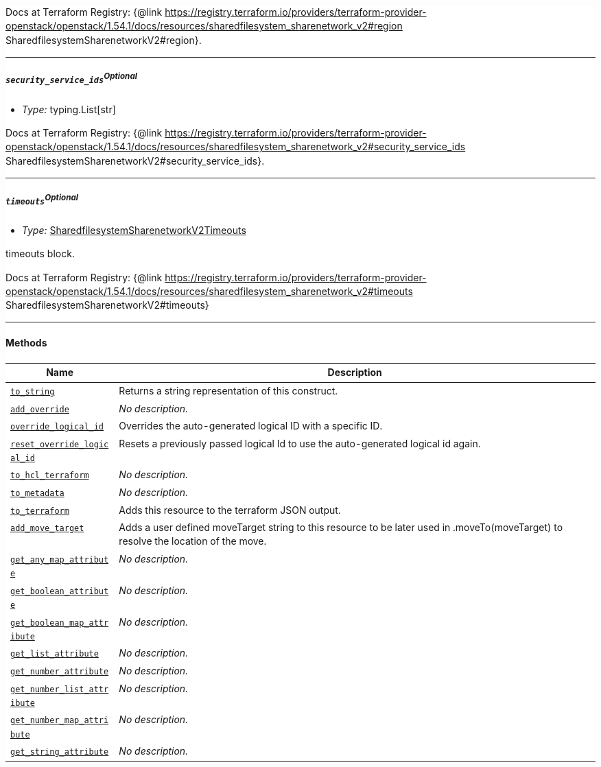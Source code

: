 Docs at Terraform Registry: {@link https://registry.terraform.io/providers/terraform-provider-openstack/openstack/1.54.1/docs/resources/sharedfilesystem_sharenetwork_v2#region SharedfilesystemSharenetworkV2#region}.

---

##### `security_service_ids`<sup>Optional</sup> <a name="security_service_ids" id="@ithings/cdktf-provider-openstack.sharedfilesystemSharenetworkV2.SharedfilesystemSharenetworkV2.Initializer.parameter.securityServiceIds"></a>

- *Type:* typing.List[str]

Docs at Terraform Registry: {@link https://registry.terraform.io/providers/terraform-provider-openstack/openstack/1.54.1/docs/resources/sharedfilesystem_sharenetwork_v2#security_service_ids SharedfilesystemSharenetworkV2#security_service_ids}.

---

##### `timeouts`<sup>Optional</sup> <a name="timeouts" id="@ithings/cdktf-provider-openstack.sharedfilesystemSharenetworkV2.SharedfilesystemSharenetworkV2.Initializer.parameter.timeouts"></a>

- *Type:* <a href="#@ithings/cdktf-provider-openstack.sharedfilesystemSharenetworkV2.SharedfilesystemSharenetworkV2Timeouts">SharedfilesystemSharenetworkV2Timeouts</a>

timeouts block.

Docs at Terraform Registry: {@link https://registry.terraform.io/providers/terraform-provider-openstack/openstack/1.54.1/docs/resources/sharedfilesystem_sharenetwork_v2#timeouts SharedfilesystemSharenetworkV2#timeouts}

---

#### Methods <a name="Methods" id="Methods"></a>

| **Name** | **Description** |
| --- | --- |
| <code><a href="#@ithings/cdktf-provider-openstack.sharedfilesystemSharenetworkV2.SharedfilesystemSharenetworkV2.toString">to_string</a></code> | Returns a string representation of this construct. |
| <code><a href="#@ithings/cdktf-provider-openstack.sharedfilesystemSharenetworkV2.SharedfilesystemSharenetworkV2.addOverride">add_override</a></code> | *No description.* |
| <code><a href="#@ithings/cdktf-provider-openstack.sharedfilesystemSharenetworkV2.SharedfilesystemSharenetworkV2.overrideLogicalId">override_logical_id</a></code> | Overrides the auto-generated logical ID with a specific ID. |
| <code><a href="#@ithings/cdktf-provider-openstack.sharedfilesystemSharenetworkV2.SharedfilesystemSharenetworkV2.resetOverrideLogicalId">reset_override_logical_id</a></code> | Resets a previously passed logical Id to use the auto-generated logical id again. |
| <code><a href="#@ithings/cdktf-provider-openstack.sharedfilesystemSharenetworkV2.SharedfilesystemSharenetworkV2.toHclTerraform">to_hcl_terraform</a></code> | *No description.* |
| <code><a href="#@ithings/cdktf-provider-openstack.sharedfilesystemSharenetworkV2.SharedfilesystemSharenetworkV2.toMetadata">to_metadata</a></code> | *No description.* |
| <code><a href="#@ithings/cdktf-provider-openstack.sharedfilesystemSharenetworkV2.SharedfilesystemSharenetworkV2.toTerraform">to_terraform</a></code> | Adds this resource to the terraform JSON output. |
| <code><a href="#@ithings/cdktf-provider-openstack.sharedfilesystemSharenetworkV2.SharedfilesystemSharenetworkV2.addMoveTarget">add_move_target</a></code> | Adds a user defined moveTarget string to this resource to be later used in .moveTo(moveTarget) to resolve the location of the move. |
| <code><a href="#@ithings/cdktf-provider-openstack.sharedfilesystemSharenetworkV2.SharedfilesystemSharenetworkV2.getAnyMapAttribute">get_any_map_attribute</a></code> | *No description.* |
| <code><a href="#@ithings/cdktf-provider-openstack.sharedfilesystemSharenetworkV2.SharedfilesystemSharenetworkV2.getBooleanAttribute">get_boolean_attribute</a></code> | *No description.* |
| <code><a href="#@ithings/cdktf-provider-openstack.sharedfilesystemSharenetworkV2.SharedfilesystemSharenetworkV2.getBooleanMapAttribute">get_boolean_map_attribute</a></code> | *No description.* |
| <code><a href="#@ithings/cdktf-provider-openstack.sharedfilesystemSharenetworkV2.SharedfilesystemSharenetworkV2.getListAttribute">get_list_attribute</a></code> | *No description.* |
| <code><a href="#@ithings/cdktf-provider-openstack.sharedfilesystemSharenetworkV2.SharedfilesystemSharenetworkV2.getNumberAttribute">get_number_attribute</a></code> | *No description.* |
| <code><a href="#@ithings/cdktf-provider-openstack.sharedfilesystemSharenetworkV2.SharedfilesystemSharenetworkV2.getNumberListAttribute">get_number_list_attribute</a></code> | *No description.* |
| <code><a href="#@ithings/cdktf-provider-openstack.sharedfilesystemSharenetworkV2.SharedfilesystemSharenetworkV2.getNumberMapAttribute">get_number_map_attribute</a></code> | *No description.* |
| <code><a href="#@ithings/cdktf-provider-openstack.sharedfilesystemSharenetworkV2.SharedfilesystemSharenetworkV2.getStringAttribute">get_string_attribute</a></code> | *No description.* |